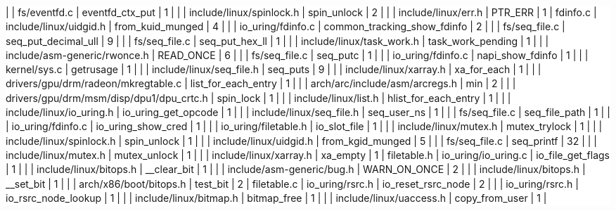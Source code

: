 | | fs/eventfd.c | eventfd_ctx_put | 1 |
| | include/linux/spinlock.h | spin_unlock | 2 |
| | include/linux/err.h | PTR_ERR | 1 |
fdinfo.c | include/linux/uidgid.h | from_kuid_munged | 4 |
| | io_uring/fdinfo.c | common_tracking_show_fdinfo | 2 |
| | fs/seq_file.c | seq_put_decimal_ull | 9 |
| | fs/seq_file.c | seq_put_hex_ll | 1 |
| | include/linux/task_work.h | task_work_pending | 1 |
| | include/asm-generic/rwonce.h | READ_ONCE | 6 |
| | fs/seq_file.c | seq_putc | 1 |
| | io_uring/fdinfo.c | napi_show_fdinfo | 1 |
| | kernel/sys.c | getrusage | 1 |
| | include/linux/seq_file.h | seq_puts | 9 |
| | include/linux/xarray.h | xa_for_each | 1 |
| | drivers/gpu/drm/radeon/mkregtable.c | list_for_each_entry | 1 |
| | arch/arc/include/asm/arcregs.h | min | 2 |
| | drivers/gpu/drm/msm/disp/dpu1/dpu_crtc.h | spin_lock | 1 |
| | include/linux/list.h | hlist_for_each_entry | 1 |
| | include/linux/io_uring.h | io_uring_get_opcode | 1 |
| | include/linux/seq_file.h | seq_user_ns | 1 |
| | fs/seq_file.c | seq_file_path | 1 |
| | io_uring/fdinfo.c | io_uring_show_cred | 1 |
| | io_uring/filetable.h | io_slot_file | 1 |
| | include/linux/mutex.h | mutex_trylock | 1 |
| | include/linux/spinlock.h | spin_unlock | 1 |
| | include/linux/uidgid.h | from_kgid_munged | 5 |
| | fs/seq_file.c | seq_printf | 32 |
| | include/linux/mutex.h | mutex_unlock | 1 |
| | include/linux/xarray.h | xa_empty | 1 |
filetable.h | io_uring/io_uring.c | io_file_get_flags | 1 |
| | include/linux/bitops.h | __clear_bit | 1 |
| | include/asm-generic/bug.h | WARN_ON_ONCE | 2 |
| | include/linux/bitops.h | __set_bit | 1 |
| | arch/x86/boot/bitops.h | test_bit | 2 |
filetable.c | io_uring/rsrc.h | io_reset_rsrc_node | 2 |
| | io_uring/rsrc.h | io_rsrc_node_lookup | 1 |
| | include/linux/bitmap.h | bitmap_free | 1 |
| | include/linux/uaccess.h | copy_from_user | 1 |